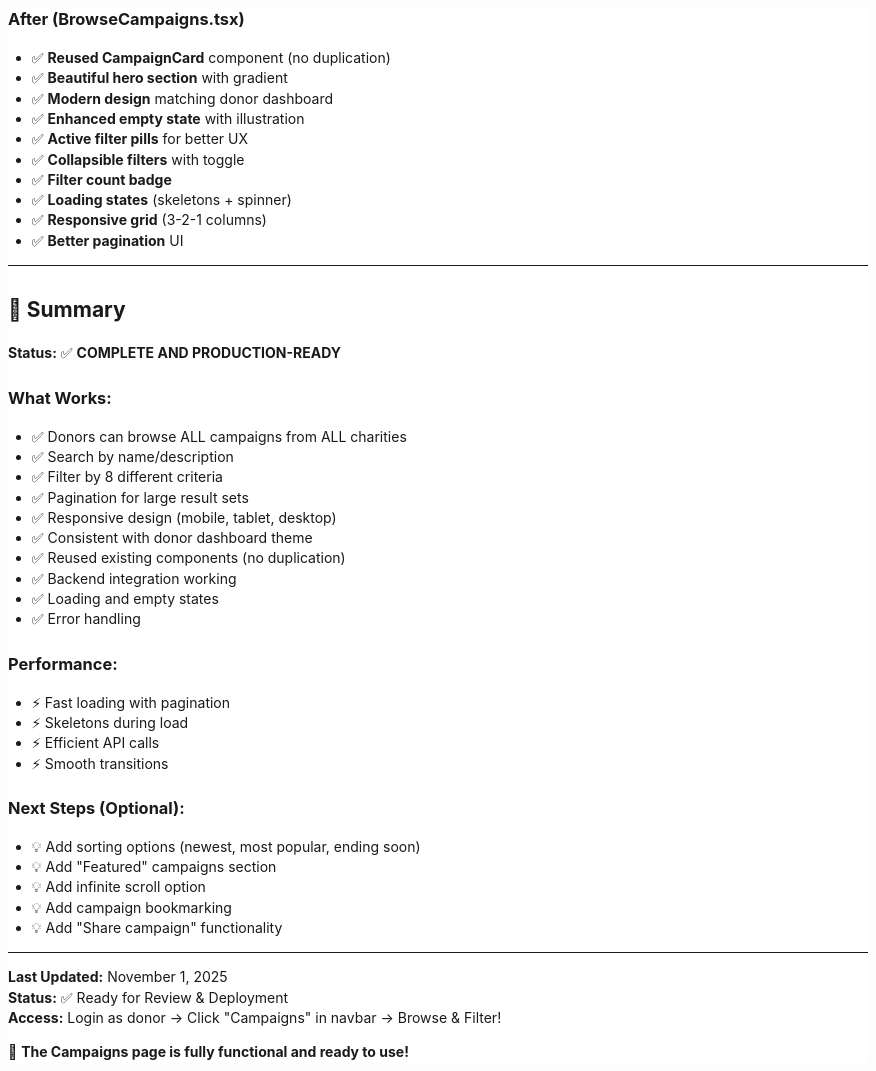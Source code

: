 ### After (BrowseCampaigns.tsx)
- ✅ **Reused CampaignCard** component (no duplication)
- ✅ **Beautiful hero section** with gradient
- ✅ **Modern design** matching donor dashboard
- ✅ **Enhanced empty state** with illustration
- ✅ **Active filter pills** for better UX
- ✅ **Collapsible filters** with toggle
- ✅ **Filter count badge**
- ✅ **Loading states** (skeletons + spinner)
- ✅ **Responsive grid** (3-2-1 columns)
- ✅ **Better pagination** UI

---

## 🎉 Summary

**Status:** ✅ **COMPLETE AND PRODUCTION-READY**

### What Works:
- ✅ Donors can browse ALL campaigns from ALL charities
- ✅ Search by name/description
- ✅ Filter by 8 different criteria
- ✅ Pagination for large result sets
- ✅ Responsive design (mobile, tablet, desktop)
- ✅ Consistent with donor dashboard theme
- ✅ Reused existing components (no duplication)
- ✅ Backend integration working
- ✅ Loading and empty states
- ✅ Error handling

### Performance:
- ⚡ Fast loading with pagination
- ⚡ Skeletons during load
- ⚡ Efficient API calls
- ⚡ Smooth transitions

### Next Steps (Optional):
- 💡 Add sorting options (newest, most popular, ending soon)
- 💡 Add "Featured" campaigns section
- 💡 Add infinite scroll option
- 💡 Add campaign bookmarking
- 💡 Add "Share campaign" functionality

---

**Last Updated:** November 1, 2025  
**Status:** ✅ Ready for Review & Deployment  
**Access:** Login as donor → Click "Campaigns" in navbar → Browse & Filter!

🚀 **The Campaigns page is fully functional and ready to use!**

